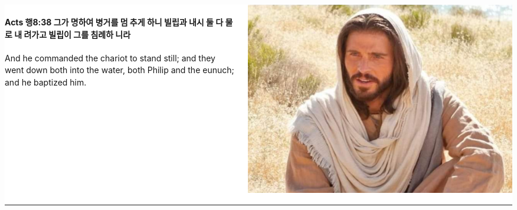 
<div class="columns">
  <div class="scriptures">
    <br>
    <div class="scripture">
      <b>Acts 행8:38 그가 명하여 병거를 멈 추게 하니 빌립과 내시 둘 다 물로 내 려가고 빌립이 그를 침례하 니라 
      </b>
    </div>
    <br>
    <div class="scripture">And he commanded the chariot to stand still; and they went down both into the water, both Philip and the eunuch; and he baptized him. 
    </div>
    <br>
    <div class="scripture">
      <b>
      </b>
    </div>
    <br>
    <div class="scripture">
    </div>         
  </div>
  <div class="image-container">
    <img src='../../pictures/picture_115.jpg'>
  </div>
</div>

---